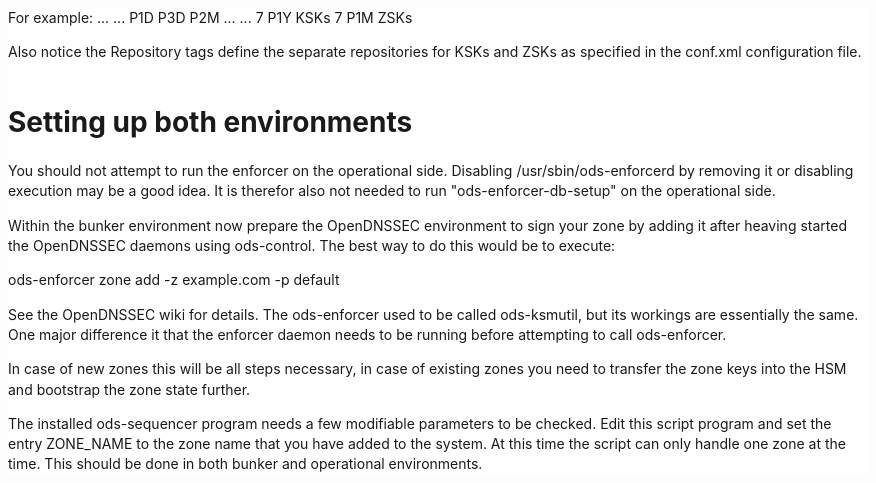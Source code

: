 For example:
    <KASP>
      <Policy name="default">
        ...
        <Signatures>
          ...
          <Validity>
            <Default>P1D</Default>
            <Denial>P3D</Denial>
            <Keyset>P2M</Keyset>
          </Validity>
        </Signatures>
        ...
        <Keys>
          ...
          <KSK>
            <Algorithm length="2048">7</Algorithm>
            <Lifetime>P1Y</Lifetime>
            <Repository>KSKs</Repository>
          </KSK>
          <ZSK>
            <Algorithm length="1024">7</Algorithm>
            <Lifetime>P1M</Lifetime>
            <Repository>ZSKs</Repository>
          </ZSK>
        </Keys>

Also notice the Repository tags define the separate repositories for
KSKs and ZSKs as specified in the conf.xml configuration file.

# Setting up both environments

You should not attempt to run the enforcer on the operational side.
Disabling /usr/sbin/ods-enforcerd by removing it or disabling
execution may be a good idea.  It is therefor also not needed to run
"ods-enforcer-db-setup" on the operational side.

Within the bunker environment now prepare the OpenDNSSEC environment to
sign your zone by adding it after heaving started the OpenDNSSEC daemons
using ods-control.  The best way to do this would be to execute:

  ods-enforcer zone add -z example.com -p default

See the OpenDNSSEC wiki for details. The ods-enforcer used to be called
ods-ksmutil, but its workings are essentially the same.  One major
difference it that the enforcer daemon needs to be running before
attempting to call ods-enforcer.

In case of new zones this will be all steps necessary, in case of existing
zones you need to transfer the zone keys into the HSM and bootstrap the
zone state further.

The installed ods-sequencer program needs a few modifiable parameters
to be checked.  Edit this script program and set the entry ZONE_NAME
to the zone name that you have added to the system.  At this time the
script can only handle one zone at the time.
This should be done in both bunker and operational environments.
